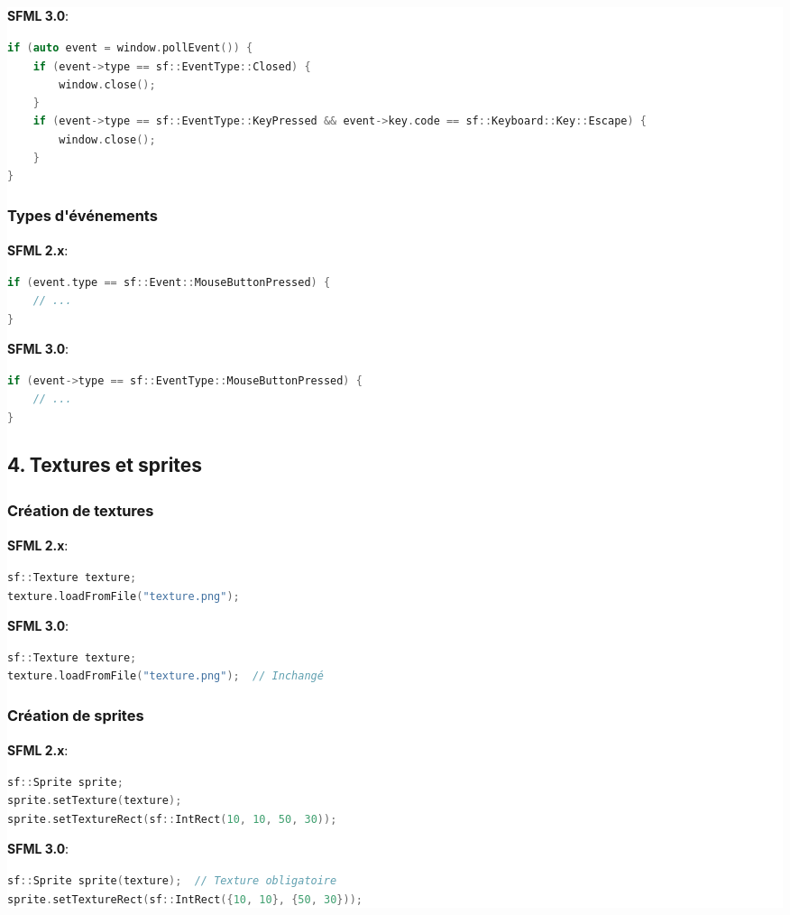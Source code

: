 **SFML 3.0**:
```cpp
if (auto event = window.pollEvent()) {
    if (event->type == sf::EventType::Closed) {
        window.close();
    }
    if (event->type == sf::EventType::KeyPressed && event->key.code == sf::Keyboard::Key::Escape) {
        window.close();
    }
}
```

### Types d'événements

**SFML 2.x**:
```cpp
if (event.type == sf::Event::MouseButtonPressed) {
    // ...
}
```

**SFML 3.0**:
```cpp
if (event->type == sf::EventType::MouseButtonPressed) {
    // ...
}
```

## 4. Textures et sprites

### Création de textures

**SFML 2.x**:
```cpp
sf::Texture texture;
texture.loadFromFile("texture.png");
```

**SFML 3.0**:
```cpp
sf::Texture texture;
texture.loadFromFile("texture.png");  // Inchangé
```

### Création de sprites

**SFML 2.x**:
```cpp
sf::Sprite sprite;
sprite.setTexture(texture);
sprite.setTextureRect(sf::IntRect(10, 10, 50, 30));
```

**SFML 3.0**:
```cpp
sf::Sprite sprite(texture);  // Texture obligatoire
sprite.setTextureRect(sf::IntRect({10, 10}, {50, 30}));
```
